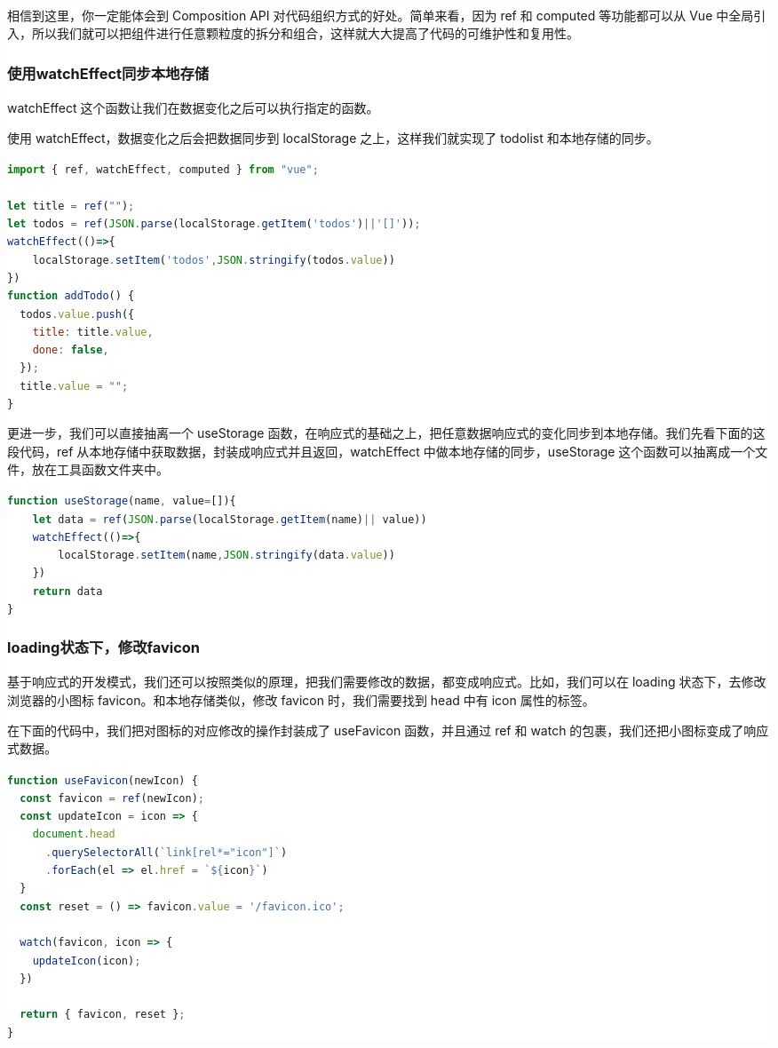 相信到这里，你一定能体会到 Composition API 对代码组织方式的好处。简单来看，因为 ref 和 computed 等功能都可以从 Vue 中全局引入，所以我们就可以把组件进行任意颗粒度的拆分和组合，这样就大大提高了代码的可维护性和复用性。



### 使用watchEffect同步本地存储

watchEffect 这个函数让我们在数据变化之后可以执行指定的函数。

使用 watchEffect，数据变化之后会把数据同步到 localStorage 之上，这样我们就实现了 todolist 和本地存储的同步。

```js
import { ref, watchEffect, computed } from "vue";

let title = ref("");
let todos = ref(JSON.parse(localStorage.getItem('todos')||'[]'));
watchEffect(()=>{
    localStorage.setItem('todos',JSON.stringify(todos.value))
})
function addTodo() {
  todos.value.push({
    title: title.value,
    done: false,
  });
  title.value = "";
}
```

更进一步，我们可以直接抽离一个 useStorage 函数，在响应式的基础之上，把任意数据响应式的变化同步到本地存储。我们先看下面的这段代码，ref 从本地存储中获取数据，封装成响应式并且返回，watchEffect 中做本地存储的同步，useStorage 这个函数可以抽离成一个文件，放在工具函数文件夹中。

```js
function useStorage(name, value=[]){
    let data = ref(JSON.parse(localStorage.getItem(name)|| value))
    watchEffect(()=>{
        localStorage.setItem(name,JSON.stringify(data.value))
    })
    return data
}
```



### loading状态下，修改favicon

基于响应式的开发模式，我们还可以按照类似的原理，把我们需要修改的数据，都变成响应式。比如，我们可以在 loading 状态下，去修改浏览器的小图标 favicon。和本地存储类似，修改 favicon 时，我们需要找到 head 中有 icon 属性的标签。

在下面的代码中，我们把对图标的对应修改的操作封装成了 useFavicon 函数，并且通过 ref 和 watch 的包裹，我们还把小图标变成了响应式数据。

```js
function useFavicon(newIcon) {
  const favicon = ref(newIcon);
  const updateIcon = icon => {
    document.head
      .querySelectorAll(`link[rel*="icon"]`)
      .forEach(el => el.href = `${icon}`)
  }
  const reset = () => favicon.value = '/favicon.ico';

  watch(favicon, icon => {
    updateIcon(icon);
  })

  return { favicon, reset };
}
```
